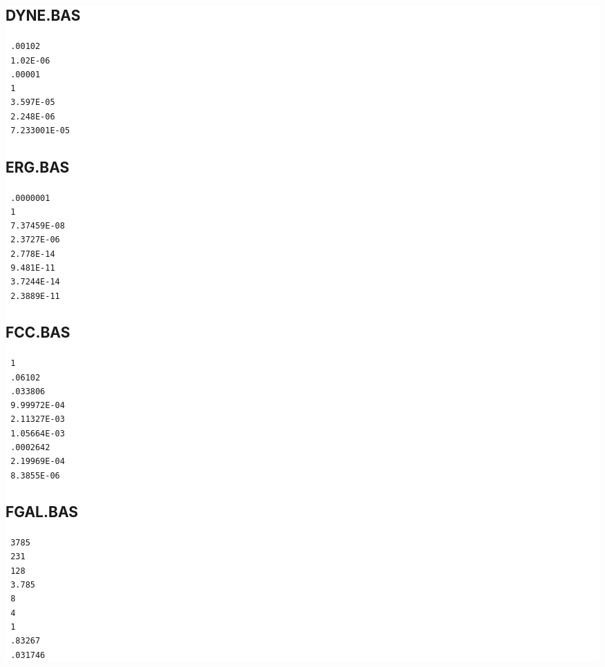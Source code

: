 ## DYNE.BAS

```bas
 .00102 
 1.02E-06 
 .00001 
 1 
 3.597E-05 
 2.248E-06 
 7.233001E-05 
```

## ERG.BAS

```bas
 .0000001 
 1 
 7.37459E-08 
 2.3727E-06 
 2.778E-14 
 9.481E-11 
 3.7244E-14 
 2.3889E-11 
```

## FCC.BAS

```bas
 1 
 .06102 
 .033806 
 9.99972E-04 
 2.11327E-03 
 1.05664E-03 
 .0002642 
 2.19969E-04 
 8.3855E-06 
```

## FGAL.BAS

```bas
 3785 
 231 
 128 
 3.785 
 8 
 4 
 1 
 .83267 
 .031746 
```
